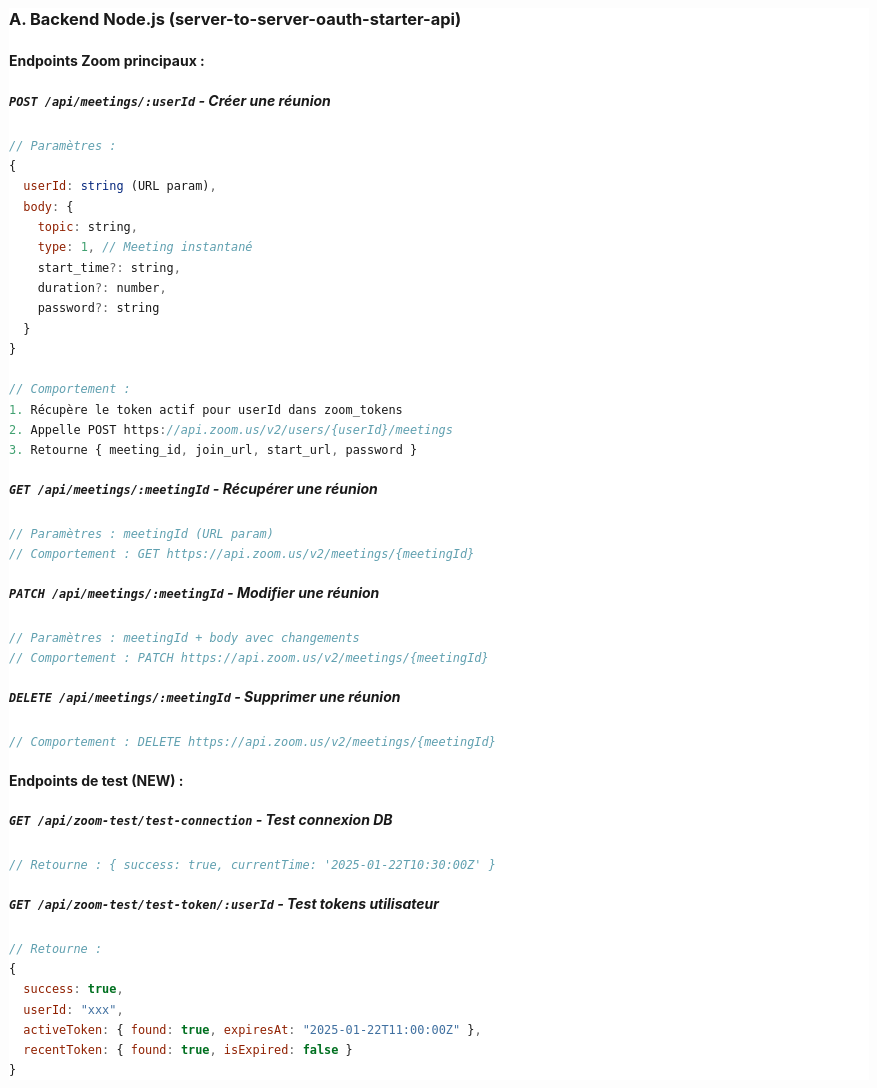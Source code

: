 ### **A. Backend Node.js (server-to-server-oauth-starter-api)**

#### **Endpoints Zoom principaux** :

##### **`POST /api/meetings/:userId`** - Créer une réunion
```javascript
// Paramètres :
{
  userId: string (URL param),
  body: {
    topic: string,
    type: 1, // Meeting instantané
    start_time?: string,
    duration?: number,
    password?: string
  }
}

// Comportement :
1. Récupère le token actif pour userId dans zoom_tokens
2. Appelle POST https://api.zoom.us/v2/users/{userId}/meetings
3. Retourne { meeting_id, join_url, start_url, password }
```

##### **`GET /api/meetings/:meetingId`** - Récupérer une réunion
```javascript
// Paramètres : meetingId (URL param)
// Comportement : GET https://api.zoom.us/v2/meetings/{meetingId}
```

##### **`PATCH /api/meetings/:meetingId`** - Modifier une réunion
```javascript
// Paramètres : meetingId + body avec changements
// Comportement : PATCH https://api.zoom.us/v2/meetings/{meetingId}
```

##### **`DELETE /api/meetings/:meetingId`** - Supprimer une réunion
```javascript
// Comportement : DELETE https://api.zoom.us/v2/meetings/{meetingId}
```

#### **Endpoints de test (NEW)** :

##### **`GET /api/zoom-test/test-connection`** - Test connexion DB
```javascript
// Retourne : { success: true, currentTime: '2025-01-22T10:30:00Z' }
```

##### **`GET /api/zoom-test/test-token/:userId`** - Test tokens utilisateur
```javascript
// Retourne :
{
  success: true,
  userId: "xxx",
  activeToken: { found: true, expiresAt: "2025-01-22T11:00:00Z" },
  recentToken: { found: true, isExpired: false }
}
```
